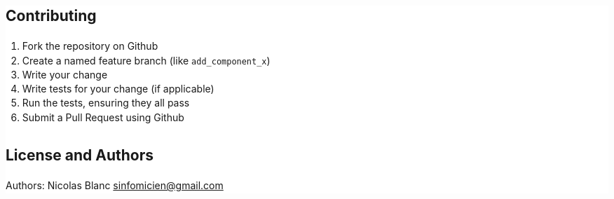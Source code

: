 Contributing
------------

1. Fork the repository on Github
2. Create a named feature branch (like `add_component_x`)
3. Write your change
4. Write tests for your change (if applicable)
5. Run the tests, ensuring they all pass
6. Submit a Pull Request using Github

License and Authors
-------------------
Authors:
Nicolas Blanc <sinfomicien@gmail.com>
